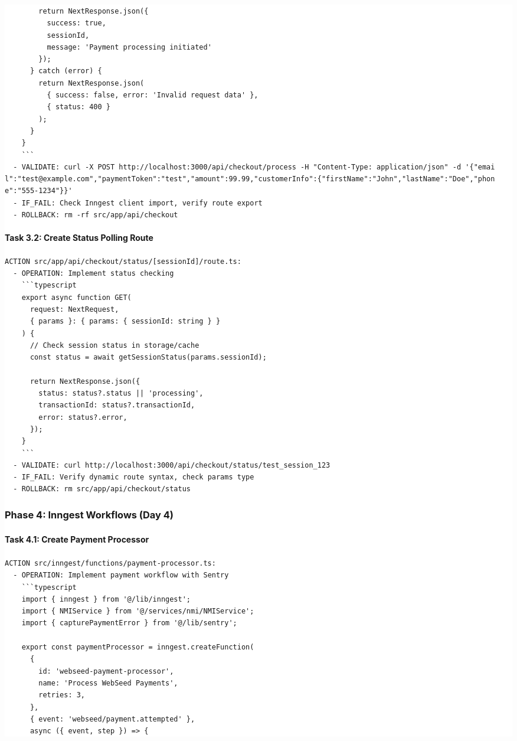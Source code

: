 ```
        return NextResponse.json({
          success: true,
          sessionId,
          message: 'Payment processing initiated'
        });
      } catch (error) {
        return NextResponse.json(
          { success: false, error: 'Invalid request data' },
          { status: 400 }
        );
      }
    }
    ```
  - VALIDATE: curl -X POST http://localhost:3000/api/checkout/process -H "Content-Type: application/json" -d '{"email":"test@example.com","paymentToken":"test","amount":99.99,"customerInfo":{"firstName":"John","lastName":"Doe","phone":"555-1234"}}'
  - IF_FAIL: Check Inngest client import, verify route export
  - ROLLBACK: rm -rf src/app/api/checkout
```

#### Task 3.2: Create Status Polling Route
```
ACTION src/app/api/checkout/status/[sessionId]/route.ts:
  - OPERATION: Implement status checking
    ```typescript
    export async function GET(
      request: NextRequest,
      { params }: { params: { sessionId: string } }
    ) {
      // Check session status in storage/cache
      const status = await getSessionStatus(params.sessionId);
      
      return NextResponse.json({
        status: status?.status || 'processing',
        transactionId: status?.transactionId,
        error: status?.error,
      });
    }
    ```
  - VALIDATE: curl http://localhost:3000/api/checkout/status/test_session_123
  - IF_FAIL: Verify dynamic route syntax, check params type
  - ROLLBACK: rm src/app/api/checkout/status
```

### Phase 4: Inngest Workflows (Day 4)

#### Task 4.1: Create Payment Processor
```
ACTION src/inngest/functions/payment-processor.ts:
  - OPERATION: Implement payment workflow with Sentry
    ```typescript
    import { inngest } from '@/lib/inngest';
    import { NMIService } from '@/services/nmi/NMIService';
    import { capturePaymentError } from '@/lib/sentry';

    export const paymentProcessor = inngest.createFunction(
      {
        id: 'webseed-payment-processor',
        name: 'Process WebSeed Payments',
        retries: 3,
      },
      { event: 'webseed/payment.attempted' },
      async ({ event, step }) => {
```
